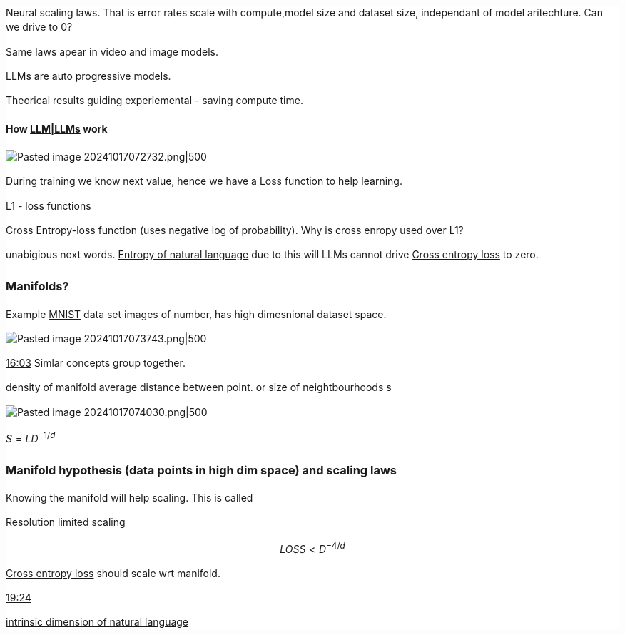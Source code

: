 Neural scaling laws. That is error rates scale with compute,model size and dataset size, independant of model aritechture. Can we drive to 0?
 
Same laws apear in video and image models.

LLMs are auto progressive models.

Theorical results guiding experiemental - saving compute time.

#### How [LLM|LLMs](#llmllms) work

![Pasted image 20241017072732.png|500](../content/images/Pasted%20image%2020241017072732.png|500)

During training we know next value, hence we have a [Loss function](#loss-function) to help learning.

L1 - loss functions

[Cross Entropy](#cross-entropy)-loss function (uses negative log of probability).  Why is cross enropy used over L1?

unabigious next words. [Entropy of natural language](#entropy-of-natural-language) due to this will LLMs cannot drive [Cross entropy loss](#cross-entropy-loss) to zero.

### Manifolds?

Example [MNIST](#mnist) data set images of number, has high dimesnional dataset space.

![Pasted image 20241017073743.png|500](../content/images/Pasted%20image%2020241017073743.png|500)

[16:03](https://www.youtube.com/watch?t=963&v=5eqRuVp65eY)
Simlar concepts group together.

density of manifold 
average distance between point. or size of neightbourhoods s

![Pasted image 20241017074030.png|500](../content/images/Pasted%20image%2020241017074030.png|500)

$S=L D^{-1/d}$

### Manifold hypothesis (data points in high dim space) and scaling laws 

Knowing the manifold will help scaling. This is called

[Resolution limited scaling](#resolution-limited-scaling)

$$LOSS < D^{-4/d}$$

[Cross entropy loss](#cross-entropy-loss) should scale wrt manifold.

[19:24](https://www.youtube.com/watch?t=1164&v=5eqRuVp65eY)

[intrinsic dimension of natural language](#intrinsic-dimension-of-natural-language)






